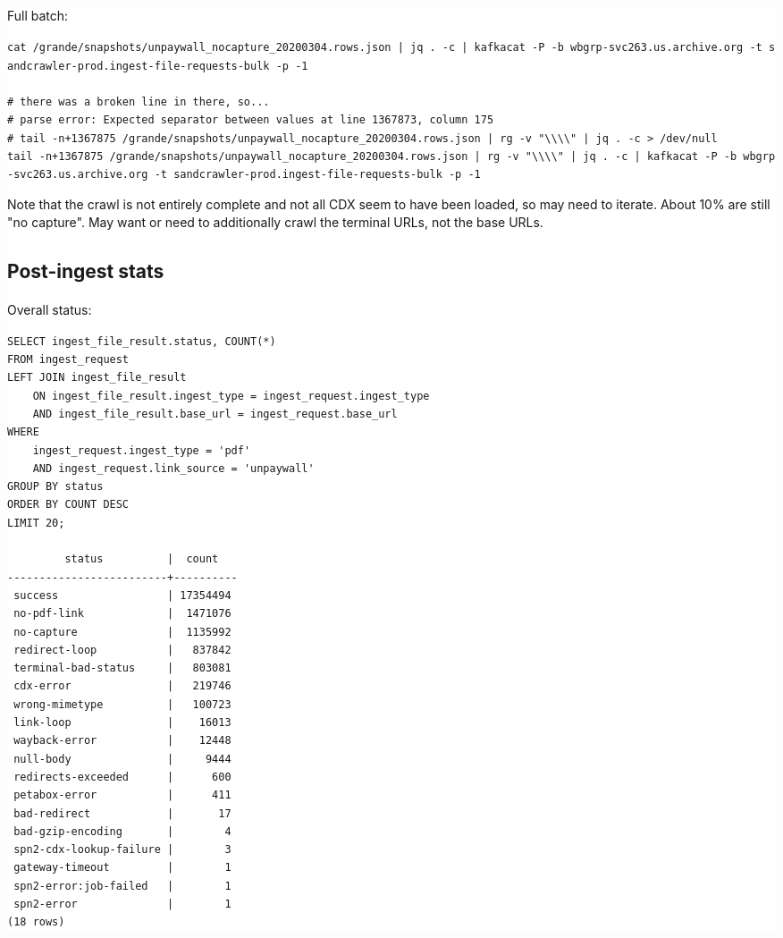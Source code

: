 Full batch:

    cat /grande/snapshots/unpaywall_nocapture_20200304.rows.json | jq . -c | kafkacat -P -b wbgrp-svc263.us.archive.org -t sandcrawler-prod.ingest-file-requests-bulk -p -1

    # there was a broken line in there, so...
    # parse error: Expected separator between values at line 1367873, column 175
    # tail -n+1367875 /grande/snapshots/unpaywall_nocapture_20200304.rows.json | rg -v "\\\\" | jq . -c > /dev/null
    tail -n+1367875 /grande/snapshots/unpaywall_nocapture_20200304.rows.json | rg -v "\\\\" | jq . -c | kafkacat -P -b wbgrp-svc263.us.archive.org -t sandcrawler-prod.ingest-file-requests-bulk -p -1

Note that the crawl is not entirely complete and not all CDX seem to have been
loaded, so may need to iterate. About 10% are still "no capture". May want or
need to additionally crawl the terminal URLs, not the base URLs.

## Post-ingest stats

Overall status:

    SELECT ingest_file_result.status, COUNT(*)
    FROM ingest_request
    LEFT JOIN ingest_file_result
        ON ingest_file_result.ingest_type = ingest_request.ingest_type
        AND ingest_file_result.base_url = ingest_request.base_url
    WHERE 
        ingest_request.ingest_type = 'pdf'
        AND ingest_request.link_source = 'unpaywall'
    GROUP BY status
    ORDER BY COUNT DESC
    LIMIT 20;

             status          |  count
    -------------------------+----------
     success                 | 17354494
     no-pdf-link             |  1471076
     no-capture              |  1135992
     redirect-loop           |   837842
     terminal-bad-status     |   803081
     cdx-error               |   219746
     wrong-mimetype          |   100723
     link-loop               |    16013
     wayback-error           |    12448
     null-body               |     9444
     redirects-exceeded      |      600
     petabox-error           |      411
     bad-redirect            |       17
     bad-gzip-encoding       |        4
     spn2-cdx-lookup-failure |        3
     gateway-timeout         |        1
     spn2-error:job-failed   |        1
     spn2-error              |        1
    (18 rows)
